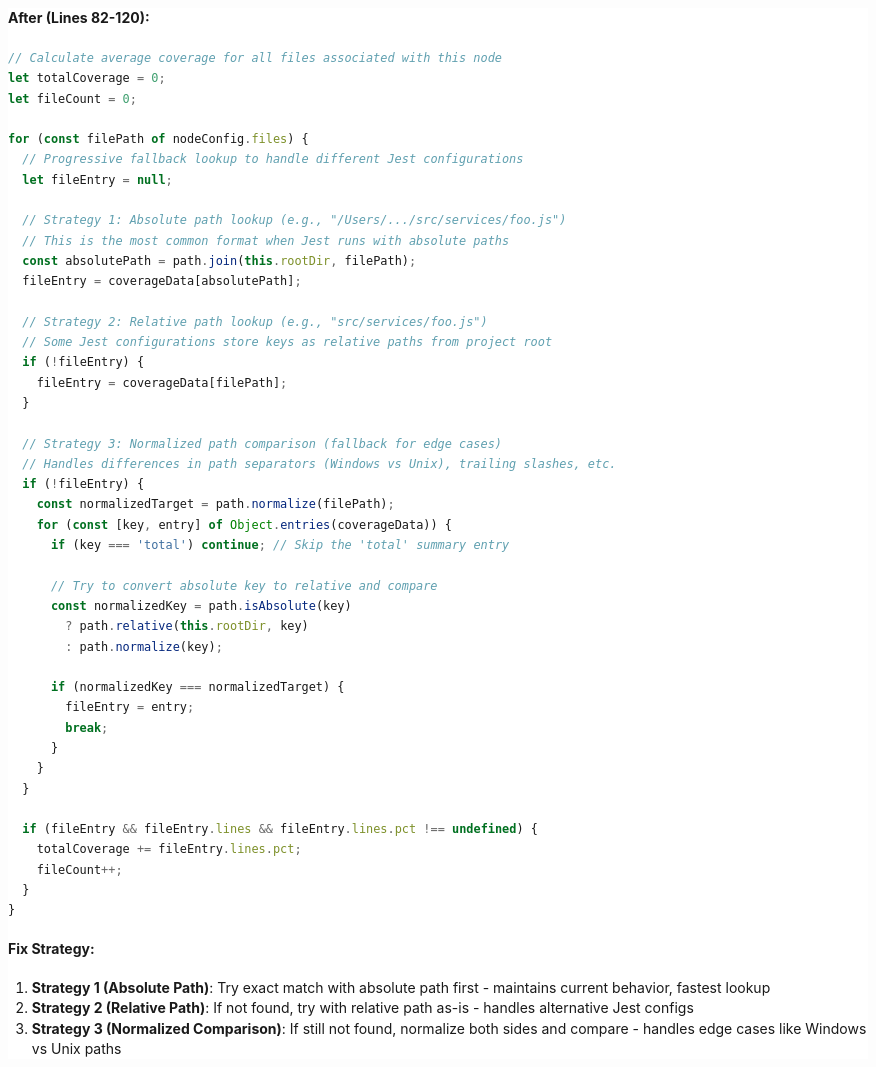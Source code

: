 #### After (Lines 82-120):
```javascript
// Calculate average coverage for all files associated with this node
let totalCoverage = 0;
let fileCount = 0;

for (const filePath of nodeConfig.files) {
  // Progressive fallback lookup to handle different Jest configurations
  let fileEntry = null;

  // Strategy 1: Absolute path lookup (e.g., "/Users/.../src/services/foo.js")
  // This is the most common format when Jest runs with absolute paths
  const absolutePath = path.join(this.rootDir, filePath);
  fileEntry = coverageData[absolutePath];

  // Strategy 2: Relative path lookup (e.g., "src/services/foo.js")
  // Some Jest configurations store keys as relative paths from project root
  if (!fileEntry) {
    fileEntry = coverageData[filePath];
  }

  // Strategy 3: Normalized path comparison (fallback for edge cases)
  // Handles differences in path separators (Windows vs Unix), trailing slashes, etc.
  if (!fileEntry) {
    const normalizedTarget = path.normalize(filePath);
    for (const [key, entry] of Object.entries(coverageData)) {
      if (key === 'total') continue; // Skip the 'total' summary entry

      // Try to convert absolute key to relative and compare
      const normalizedKey = path.isAbsolute(key)
        ? path.relative(this.rootDir, key)
        : path.normalize(key);

      if (normalizedKey === normalizedTarget) {
        fileEntry = entry;
        break;
      }
    }
  }

  if (fileEntry && fileEntry.lines && fileEntry.lines.pct !== undefined) {
    totalCoverage += fileEntry.lines.pct;
    fileCount++;
  }
}
```

#### Fix Strategy:
1. **Strategy 1 (Absolute Path)**: Try exact match with absolute path first - maintains current behavior, fastest lookup
2. **Strategy 2 (Relative Path)**: If not found, try with relative path as-is - handles alternative Jest configs
3. **Strategy 3 (Normalized Comparison)**: If still not found, normalize both sides and compare - handles edge cases like Windows vs Unix paths
